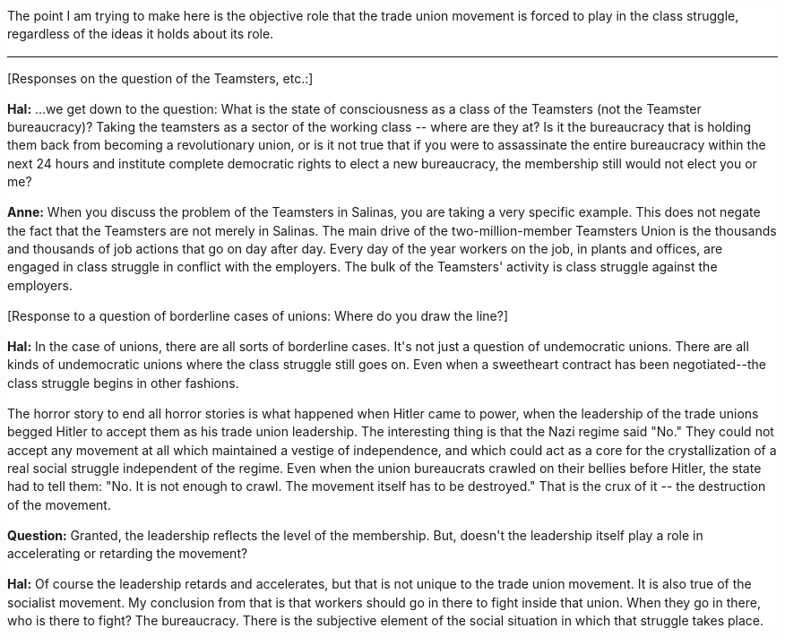 The point I am trying to make here is the objective role that the trade
union movement is forced to play in the class struggle, regardless of
the ideas it holds about its role.

------------------------------------------------------------------------

\[Responses on the question of the Teamsters, etc.:\]

**Hal:** \...we get down to the question: What is the state of
consciousness as a class of the Teamsters (not the Teamster
bureaucracy)? Taking the teamsters as a sector of the working class --
where are they at? Is it the bureaucracy that is holding them back from
becoming a revolutionary union, or is it not true that if you were to
assassinate the entire bureaucracy within the next 24 hours and
institute complete democratic rights to elect a new bureaucracy, the
membership still would not elect you or me?

**Anne:** When you discuss the problem of the Teamsters in Salinas, you
are taking a very specific example. This does not negate the fact that
the Teamsters are not merely in Salinas. The main drive of the
two-million-member Teamsters Union is the thousands and thousands of job
actions that go on day after day. Every day of the year workers on the
job, in plants and offices, are engaged in class struggle in conflict
with the employers. The bulk of the Teamsters' activity is class
struggle against the employers.

\[Response to a question of borderline cases of unions: Where do you
draw the line?\]

**Hal:** In the case of unions, there are all sorts of borderline cases.
It's not just a question of undemocratic unions. There are all kinds of
undemocratic unions where the class struggle still goes on. Even when a
sweetheart contract has been negotiated\--the class struggle begins in
other fashions.

The horror story to end all horror stories is what happened when Hitler
came to power, when the leadership of the trade unions begged Hitler to
accept them as his trade union leadership. The interesting thing is that
the Nazi regime said "No." They could not accept any movement at all
which maintained a vestige of independence, and which could act as a
core for the crystallization of a real social struggle independent of
the regime. Even when the union bureaucrats crawled on their bellies
before Hitler, the state had to tell them: "No. It is not enough to
crawl. The movement itself has to be destroyed." That is the crux of it
-- the destruction of the movement.

**Question:** Granted, the leadership reflects the level of the
membership. But, doesn't the leadership itself play a role in
accelerating or retarding the movement?

**Hal:** Of course the leadership retards and accelerates, but that is
not unique to the trade union movement. It is also true of the socialist
movement. My conclusion from that is that workers should go in there to
fight inside that union. When they go in there, who is there to fight?
The bureaucracy. There is the subjective element of the social situation
in which that struggle takes place.
